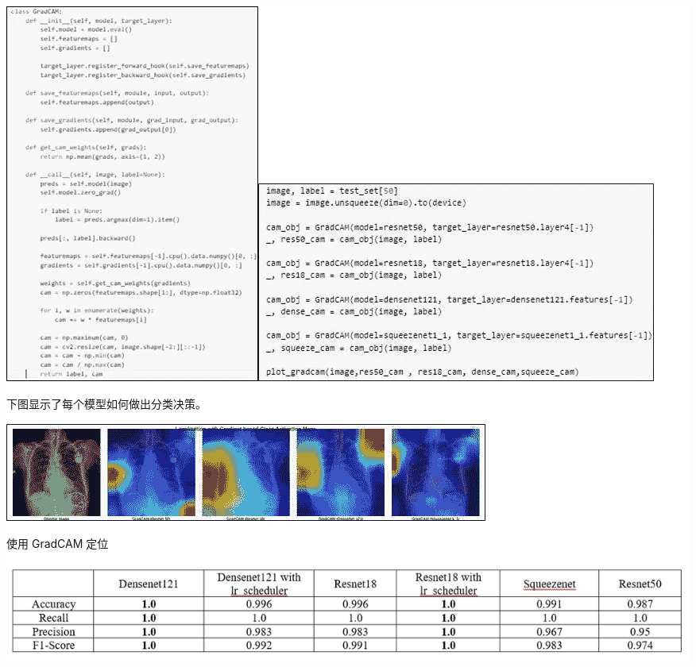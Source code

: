 ![](img/ee3bf5f49ca266d41673559a72eb1194.png)![](img/304a86695a0a0bc4a57a6107d8fbc005.png)

下图显示了每个模型如何做出分类决策。

![](img/098609777efbdf42608b7d8149f67036.png)

使用 GradCAM 定位

![](img/39516de07e9481bf35a33fe21b366abe.png)
